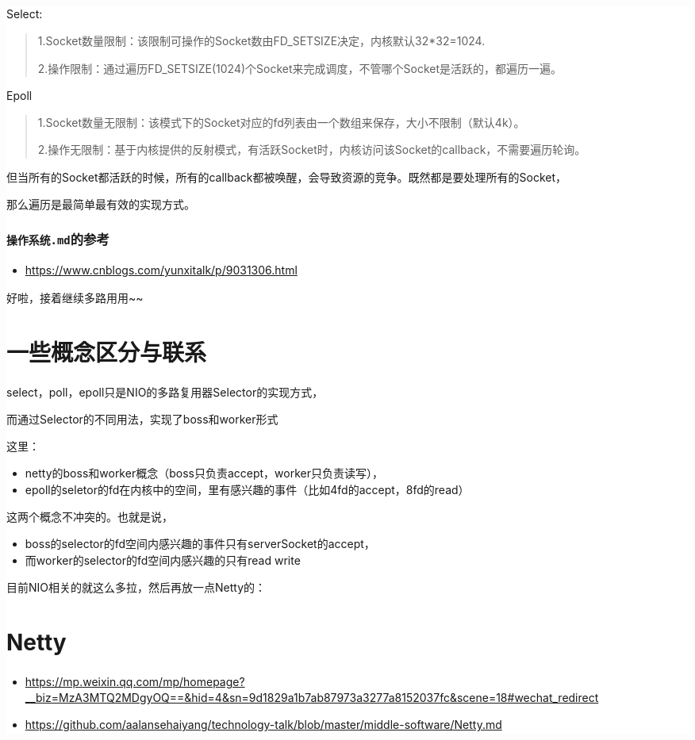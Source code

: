 Select:

> 1.Socket数量限制：该限制可操作的Socket数由FD_SETSIZE决定，内核默认32*32=1024.
>
> 2.操作限制：通过遍历FD_SETSIZE(1024)个Socket来完成调度，不管哪个Socket是活跃的，都遍历一遍。

Epoll

> 1.Socket数量无限制：该模式下的Socket对应的fd列表由一个数组来保存，大小不限制（默认4k）。
>
> 2.操作无限制：基于内核提供的反射模式，有活跃Socket时，内核访问该Socket的callback，不需要遍历轮询。

但当所有的Socket都活跃的时候，所有的callback都被唤醒，会导致资源的竞争。既然都是要处理所有的Socket，

那么遍历是最简单最有效的实现方式。



### `操作系统.md`的参考

- <https://www.cnblogs.com/yunxitalk/p/9031306.html>





好啦，接着继续多路用用~~



# 一些概念区分与联系

select，poll，epoll只是NIO的多路复用器Selector的实现方式，

而通过Selector的不同用法，实现了boss和worker形式



 这里：

- netty的boss和worker概念（boss只负责accept，worker只负责读写），
- epoll的seletor的fd在内核中的空间，里有感兴趣的事件（比如4fd的accept，8fd的read）



这两个概念不冲突的。也就是说，

- boss的selector的fd空间内感兴趣的事件只有serverSocket的accept，
- 而worker的selector的fd空间内感兴趣的只有read  write



目前NIO相关的就这么多拉，然后再放一点Netty的：



# Netty



- <https://mp.weixin.qq.com/mp/homepage?__biz=MzA3MTQ2MDgyOQ==&hid=4&sn=9d1829a1b7ab87973a3277a8152037fc&scene=18#wechat_redirect>

- <https://github.com/aalansehaiyang/technology-talk/blob/master/middle-software/Netty.md>
